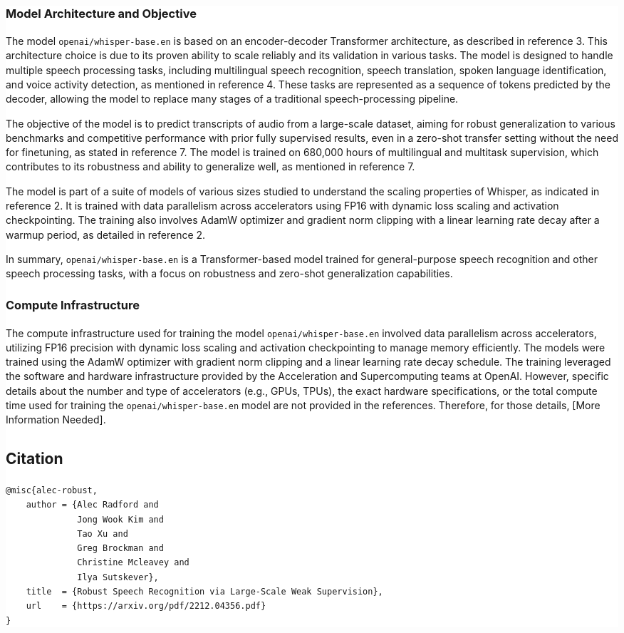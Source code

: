 ### Model Architecture and Objective

The model `openai/whisper-base.en` is based on an encoder-decoder Transformer architecture, as described in reference 3. This architecture choice is due to its proven ability to scale reliably and its validation in various tasks. The model is designed to handle multiple speech processing tasks, including multilingual speech recognition, speech translation, spoken language identification, and voice activity detection, as mentioned in reference 4. These tasks are represented as a sequence of tokens predicted by the decoder, allowing the model to replace many stages of a traditional speech-processing pipeline.

The objective of the model is to predict transcripts of audio from a large-scale dataset, aiming for robust generalization to various benchmarks and competitive performance with prior fully supervised results, even in a zero-shot transfer setting without the need for finetuning, as stated in reference 7. The model is trained on 680,000 hours of multilingual and multitask supervision, which contributes to its robustness and ability to generalize well, as mentioned in reference 7.

The model is part of a suite of models of various sizes studied to understand the scaling properties of Whisper, as indicated in reference 2. It is trained with data parallelism across accelerators using FP16 with dynamic loss scaling and activation checkpointing. The training also involves AdamW optimizer and gradient norm clipping with a linear learning rate decay after a warmup period, as detailed in reference 2.

In summary, `openai/whisper-base.en` is a Transformer-based model trained for general-purpose speech recognition and other speech processing tasks, with a focus on robustness and zero-shot generalization capabilities.

### Compute Infrastructure

The compute infrastructure used for training the model `openai/whisper-base.en` involved data parallelism across accelerators, utilizing FP16 precision with dynamic loss scaling and activation checkpointing to manage memory efficiently. The models were trained using the AdamW optimizer with gradient norm clipping and a linear learning rate decay schedule. The training leveraged the software and hardware infrastructure provided by the Acceleration and Supercomputing teams at OpenAI. However, specific details about the number and type of accelerators (e.g., GPUs, TPUs), the exact hardware specifications, or the total compute time used for training the `openai/whisper-base.en` model are not provided in the references. Therefore, for those details, [More Information Needed].

## Citation

```
@misc{alec-robust,
    author = {Alec Radford and
              Jong Wook Kim and
              Tao Xu and
              Greg Brockman and
              Christine Mcleavey and
              Ilya Sutskever},
    title  = {Robust Speech Recognition via Large-Scale Weak Supervision},
    url    = {https://arxiv.org/pdf/2212.04356.pdf}
}
```

